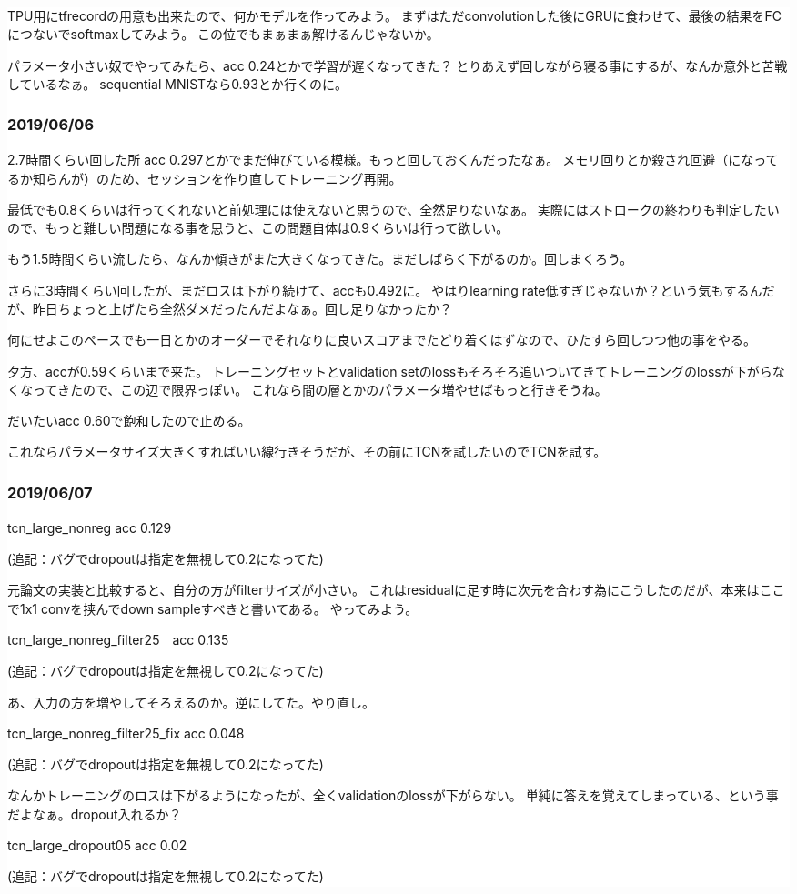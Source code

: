 TPU用にtfrecordの用意も出来たので、何かモデルを作ってみよう。
まずはただconvolutionした後にGRUに食わせて、最後の結果をFCにつないでsoftmaxしてみよう。
この位でもまぁまぁ解けるんじゃないか。

パラメータ小さい奴でやってみたら、acc 0.24とかで学習が遅くなってきた？
とりあえず回しながら寝る事にするが、なんか意外と苦戦しているなぁ。
sequential MNISTなら0.93とか行くのに。

### 2019/06/06

2.7時間くらい回した所 acc 0.297とかでまだ伸びている模様。もっと回しておくんだったなぁ。
メモリ回りとか殺され回避（になってるか知らんが）のため、セッションを作り直してトレーニング再開。

最低でも0.8くらいは行ってくれないと前処理には使えないと思うので、全然足りないなぁ。
実際にはストロークの終わりも判定したいので、もっと難しい問題になる事を思うと、この問題自体は0.9くらいは行って欲しい。

もう1.5時間くらい流したら、なんか傾きがまた大きくなってきた。まだしばらく下がるのか。回しまくろう。

さらに3時間くらい回したが、まだロスは下がり続けて、accも0.492に。
やはりlearning rate低すぎじゃないか？という気もするんだが、昨日ちょっと上げたら全然ダメだったんだよなぁ。回し足りなかったか？

何にせよこのペースでも一日とかのオーダーでそれなりに良いスコアまでたどり着くはずなので、ひたすら回しつつ他の事をやる。

夕方、accが0.59くらいまで来た。
トレーニングセットとvalidation setのlossもそろそろ追いついてきてトレーニングのlossが下がらなくなってきたので、この辺で限界っぽい。
これなら間の層とかのパラメータ増やせばもっと行きそうね。

だいたいacc 0.60で飽和したので止める。

これならパラメータサイズ大きくすればいい線行きそうだが、その前にTCNを試したいのでTCNを試す。


### 2019/06/07

tcn_large_nonreg acc 0.129

(追記：バグでdropoutは指定を無視して0.2になってた)

元論文の実装と比較すると、自分の方がfilterサイズが小さい。
これはresidualに足す時に次元を合わす為にこうしたのだが、本来はここで1x1 convを挟んでdown sampleすべきと書いてある。
やってみよう。

tcn_large_nonreg_filter25　acc 0.135

(追記：バグでdropoutは指定を無視して0.2になってた)

あ、入力の方を増やしてそろえるのか。逆にしてた。やり直し。

tcn_large_nonreg_filter25_fix
acc 0.048

(追記：バグでdropoutは指定を無視して0.2になってた)

なんかトレーニングのロスは下がるようになったが、全くvalidationのlossが下がらない。
単純に答えを覚えてしまっている、という事だよなぁ。dropout入れるか？

tcn_large_dropout05
acc 0.02

(追記：バグでdropoutは指定を無視して0.2になってた)
